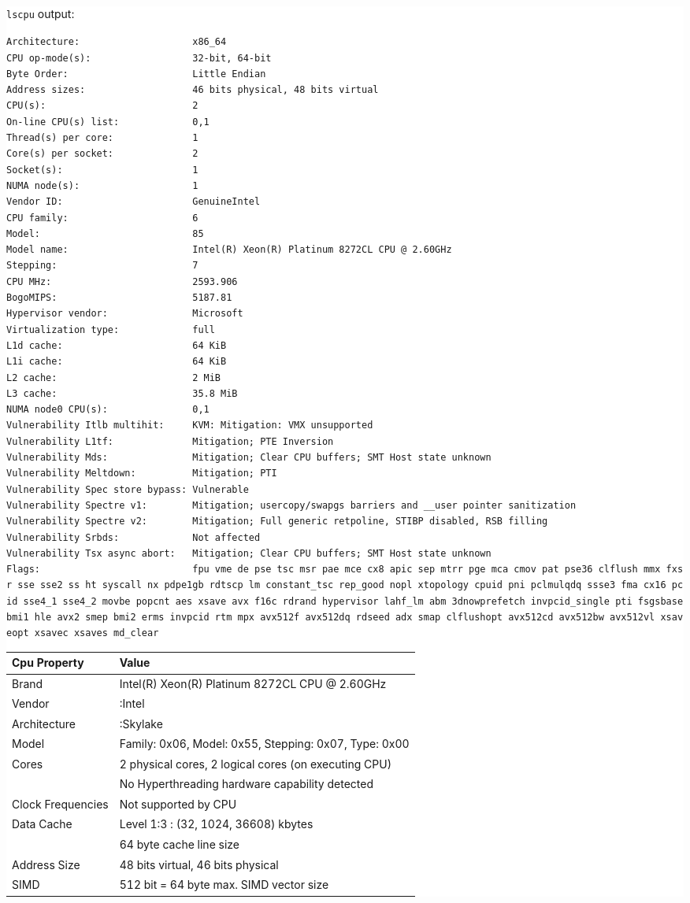 `lscpu` output:

    Architecture:                    x86_64
    CPU op-mode(s):                  32-bit, 64-bit
    Byte Order:                      Little Endian
    Address sizes:                   46 bits physical, 48 bits virtual
    CPU(s):                          2
    On-line CPU(s) list:             0,1
    Thread(s) per core:              1
    Core(s) per socket:              2
    Socket(s):                       1
    NUMA node(s):                    1
    Vendor ID:                       GenuineIntel
    CPU family:                      6
    Model:                           85
    Model name:                      Intel(R) Xeon(R) Platinum 8272CL CPU @ 2.60GHz
    Stepping:                        7
    CPU MHz:                         2593.906
    BogoMIPS:                        5187.81
    Hypervisor vendor:               Microsoft
    Virtualization type:             full
    L1d cache:                       64 KiB
    L1i cache:                       64 KiB
    L2 cache:                        2 MiB
    L3 cache:                        35.8 MiB
    NUMA node0 CPU(s):               0,1
    Vulnerability Itlb multihit:     KVM: Mitigation: VMX unsupported
    Vulnerability L1tf:              Mitigation; PTE Inversion
    Vulnerability Mds:               Mitigation; Clear CPU buffers; SMT Host state unknown
    Vulnerability Meltdown:          Mitigation; PTI
    Vulnerability Spec store bypass: Vulnerable
    Vulnerability Spectre v1:        Mitigation; usercopy/swapgs barriers and __user pointer sanitization
    Vulnerability Spectre v2:        Mitigation; Full generic retpoline, STIBP disabled, RSB filling
    Vulnerability Srbds:             Not affected
    Vulnerability Tsx async abort:   Mitigation; Clear CPU buffers; SMT Host state unknown
    Flags:                           fpu vme de pse tsc msr pae mce cx8 apic sep mtrr pge mca cmov pat pse36 clflush mmx fxsr sse sse2 ss ht syscall nx pdpe1gb rdtscp lm constant_tsc rep_good nopl xtopology cpuid pni pclmulqdq ssse3 fma cx16 pcid sse4_1 sse4_2 movbe popcnt aes xsave avx f16c rdrand hypervisor lahf_lm abm 3dnowprefetch invpcid_single pti fsgsbase bmi1 hle avx2 smep bmi2 erms invpcid rtm mpx avx512f avx512dq rdseed adx smap clflushopt avx512cd avx512bw avx512vl xsaveopt xsavec xsaves md_clear
    

| Cpu Property       | Value                                                   |
|:------------------ |:------------------------------------------------------- |
| Brand              | Intel(R) Xeon(R) Platinum 8272CL CPU @ 2.60GHz          |
| Vendor             | :Intel                                                  |
| Architecture       | :Skylake                                                |
| Model              | Family: 0x06, Model: 0x55, Stepping: 0x07, Type: 0x00   |
| Cores              | 2 physical cores, 2 logical cores (on executing CPU)    |
|                    | No Hyperthreading hardware capability detected          |
| Clock Frequencies  | Not supported by CPU                                    |
| Data Cache         | Level 1:3 : (32, 1024, 36608) kbytes                    |
|                    | 64 byte cache line size                                 |
| Address Size       | 48 bits virtual, 46 bits physical                       |
| SIMD               | 512 bit = 64 byte max. SIMD vector size                 |